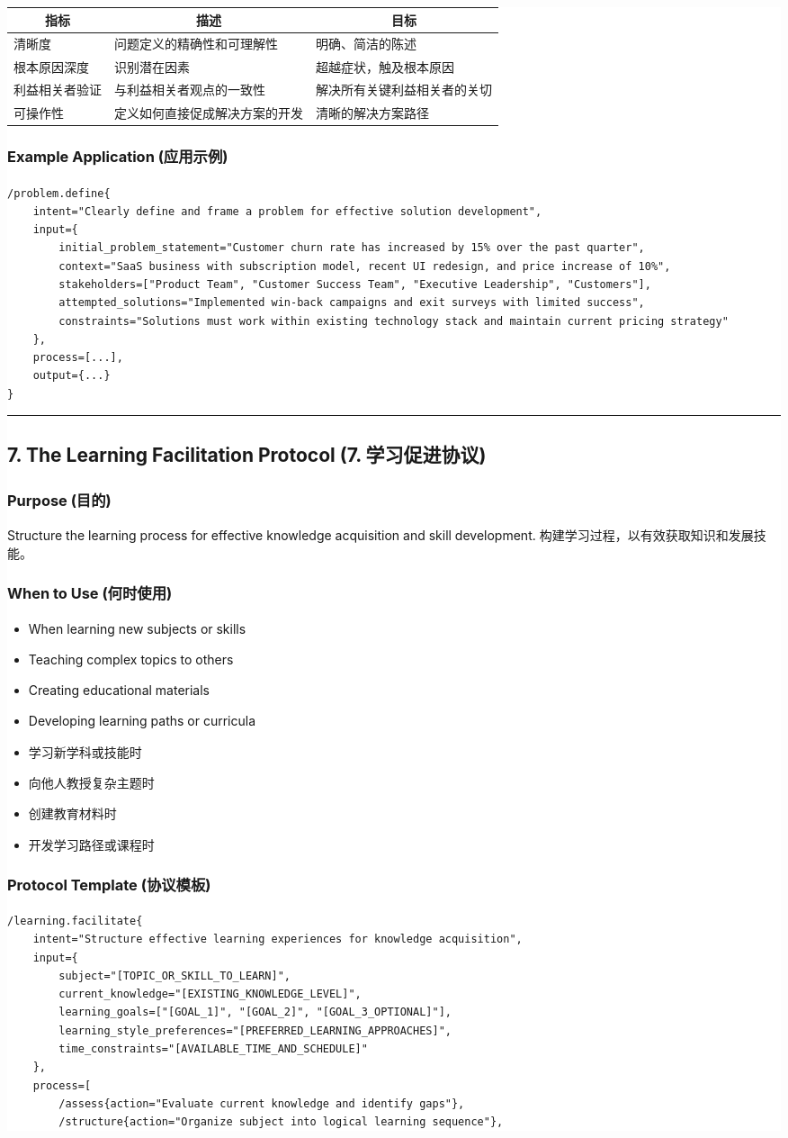 | 指标 | 描述 | 目标 |
|---|---|---|
| 清晰度 | 问题定义的精确性和可理解性 | 明确、简洁的陈述 |
| 根本原因深度 | 识别潜在因素 | 超越症状，触及根本原因 |
| 利益相关者验证 | 与利益相关者观点的一致性 | 解决所有关键利益相关者的关切 |
| 可操作性 | 定义如何直接促成解决方案的开发 | 清晰的解决方案路径 |

### Example Application (应用示例)

```
/problem.define{
    intent="Clearly define and frame a problem for effective solution development",
    input={
        initial_problem_statement="Customer churn rate has increased by 15% over the past quarter",
        context="SaaS business with subscription model, recent UI redesign, and price increase of 10%",
        stakeholders=["Product Team", "Customer Success Team", "Executive Leadership", "Customers"],
        attempted_solutions="Implemented win-back campaigns and exit surveys with limited success",
        constraints="Solutions must work within existing technology stack and maintain current pricing strategy"
    },
    process=[...],
    output={...}
}
```

---

## 7. The Learning Facilitation Protocol (7. 学习促进协议)

### Purpose (目的)
Structure the learning process for effective knowledge acquisition and skill development.
构建学习过程，以有效获取知识和发展技能。

### When to Use (何时使用)
- When learning new subjects or skills
- Teaching complex topics to others
- Creating educational materials
- Developing learning paths or curricula

- 学习新学科或技能时
- 向他人教授复杂主题时
- 创建教育材料时
- 开发学习路径或课程时

### Protocol Template (协议模板)

```
/learning.facilitate{
    intent="Structure effective learning experiences for knowledge acquisition",
    input={
        subject="[TOPIC_OR_SKILL_TO_LEARN]",
        current_knowledge="[EXISTING_KNOWLEDGE_LEVEL]",
        learning_goals=["[GOAL_1]", "[GOAL_2]", "[GOAL_3_OPTIONAL]"],
        learning_style_preferences="[PREFERRED_LEARNING_APPROACHES]",
        time_constraints="[AVAILABLE_TIME_AND_SCHEDULE]"
    },
    process=[
        /assess{action="Evaluate current knowledge and identify gaps"},
        /structure{action="Organize subject into logical learning sequence"},
```